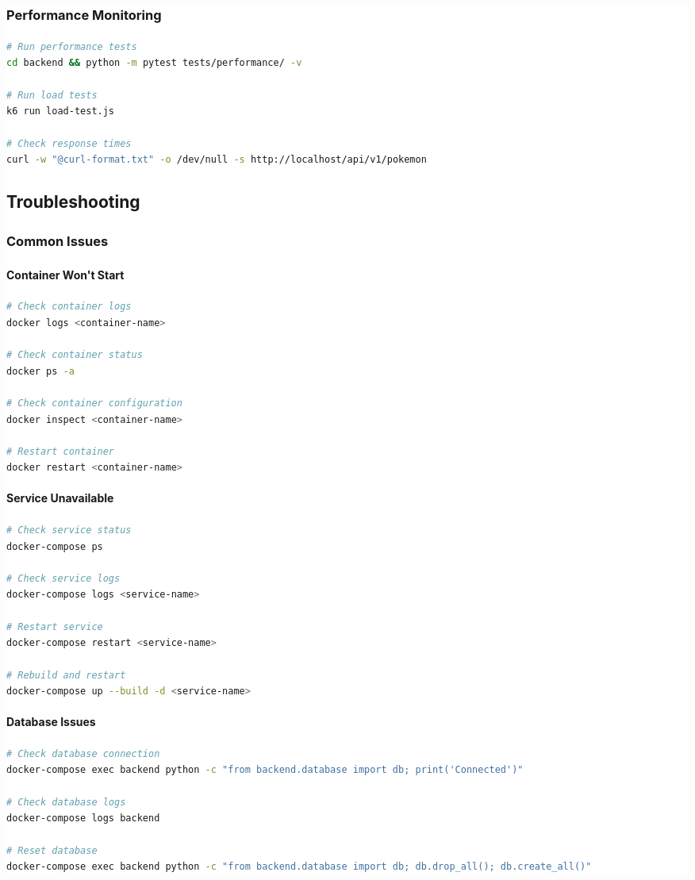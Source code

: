 ### Performance Monitoring
```bash
# Run performance tests
cd backend && python -m pytest tests/performance/ -v

# Run load tests
k6 run load-test.js

# Check response times
curl -w "@curl-format.txt" -o /dev/null -s http://localhost/api/v1/pokemon
```

## Troubleshooting

### Common Issues

#### Container Won't Start
```bash
# Check container logs
docker logs <container-name>

# Check container status
docker ps -a

# Check container configuration
docker inspect <container-name>

# Restart container
docker restart <container-name>
```

#### Service Unavailable
```bash
# Check service status
docker-compose ps

# Check service logs
docker-compose logs <service-name>

# Restart service
docker-compose restart <service-name>

# Rebuild and restart
docker-compose up --build -d <service-name>
```

#### Database Issues
```bash
# Check database connection
docker-compose exec backend python -c "from backend.database import db; print('Connected')"

# Check database logs
docker-compose logs backend

# Reset database
docker-compose exec backend python -c "from backend.database import db; db.drop_all(); db.create_all()"
```
